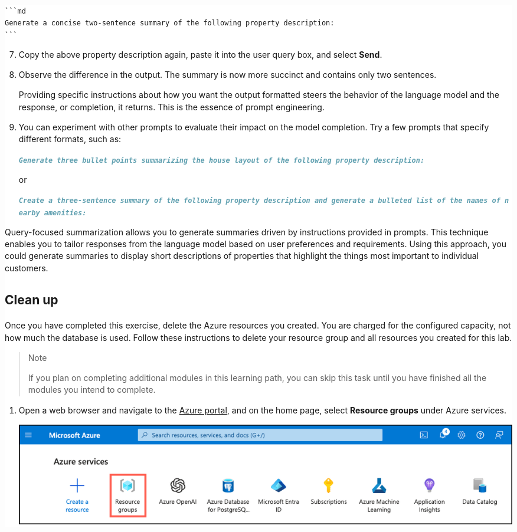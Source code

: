     ```md
    Generate a concise two-sentence summary of the following property description:
    ```

7. Copy the above property description again, paste it into the user query box, and select **Send**.

8. Observe the difference in the output. The summary is now more succinct and contains only two sentences.

    Providing specific instructions about how you want the output formatted steers the behavior of the language model and the response, or completion, it returns. This is the essence of prompt engineering.

9. You can experiment with other prompts to evaluate their impact on the model completion. Try a few prompts that specify different formats, such as:

    ```md
    Generate three bullet points summarizing the house layout of the following property description:
    ```

    or

    ```md
    Create a three-sentence summary of the following property description and generate a bulleted list of the names of nearby amenities:
    ```

Query-focused summarization allows you to generate summaries driven by instructions provided in prompts. This technique enables you to tailor responses from the language model based on user preferences and requirements. Using this approach, you could generate summaries to display short descriptions of properties that highlight the things most important to individual customers.

## Clean up

Once you have completed this exercise, delete the Azure resources you created. You are charged for the configured capacity, not how much the database is used. Follow these instructions to delete your resource group and all resources you created for this lab.

> Note
>
> If you plan on completing additional modules in this learning path, you can skip this task until you have finished all the modules you intend to complete.

1. Open a web browser and navigate to the [Azure portal](https://portal.azure.com/), and on the home page, select **Resource groups** under Azure services.

    ![Screenshot of Resource groups highlighted by a red box under Azure services in the Azure portal.](media/15-azure-portal-home-azure-services-resource-groups.png)
